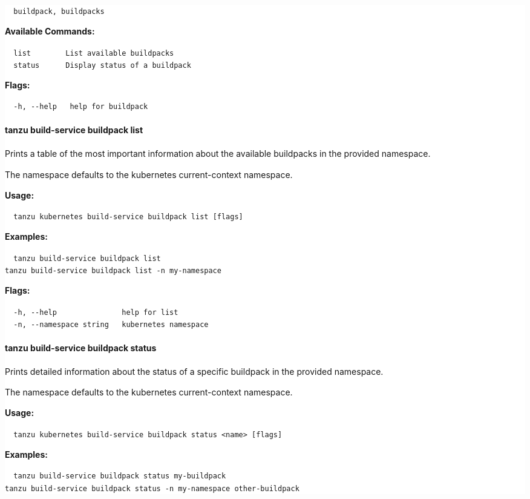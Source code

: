 ```console
  buildpack, buildpacks
```

**Available Commands:**

```console
  list        List available buildpacks
  status      Display status of a buildpack
```

**Flags:**

```console
  -h, --help   help for buildpack
```

#### tanzu build-service buildpack list

Prints a table of the most important information about the available buildpacks in the provided namespace.

The namespace defaults to the kubernetes current-context namespace.

**Usage:**

```console
  tanzu kubernetes build-service buildpack list [flags]
```

**Examples:**

```console
  tanzu build-service buildpack list
tanzu build-service buildpack list -n my-namespace
```

**Flags:**

```console
  -h, --help               help for list
  -n, --namespace string   kubernetes namespace
```

#### tanzu build-service buildpack status

Prints detailed information about the status of a specific buildpack in the provided namespace.

The namespace defaults to the kubernetes current-context namespace.

**Usage:**

```console
  tanzu kubernetes build-service buildpack status <name> [flags]
```

**Examples:**

```console
  tanzu build-service buildpack status my-buildpack
tanzu build-service buildpack status -n my-namespace other-buildpack
```

